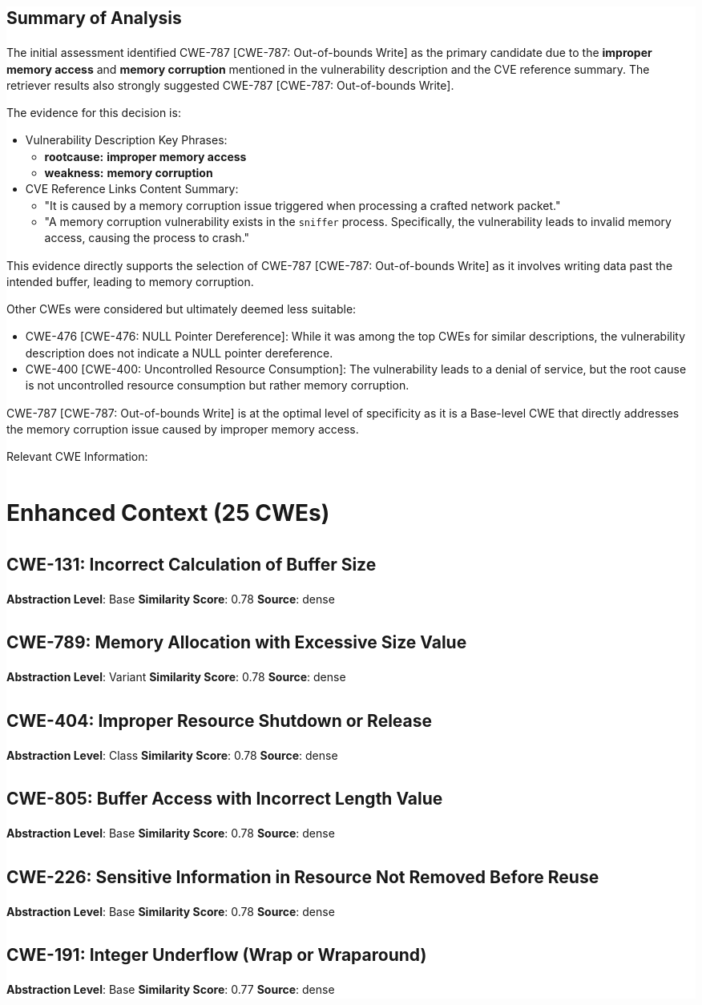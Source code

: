## Summary of Analysis
The initial assessment identified CWE-787 [CWE-787: Out-of-bounds Write] as the primary candidate due to the **improper memory access** and **memory corruption** mentioned in the vulnerability description and the CVE reference summary. The retriever results also strongly suggested CWE-787 [CWE-787: Out-of-bounds Write].

The evidence for this decision is:
*   Vulnerability Description Key Phrases:
    *   **rootcause:** **improper memory access**
    *   **weakness:** **memory corruption**
*   CVE Reference Links Content Summary:
    *   "It is caused by a memory corruption issue triggered when processing a crafted network packet."
    *   "A memory corruption vulnerability exists in the `sniffer` process. Specifically, the vulnerability leads to invalid memory access, causing the process to crash."

This evidence directly supports the selection of CWE-787 [CWE-787: Out-of-bounds Write] as it involves writing data past the intended buffer, leading to memory corruption.

Other CWEs were considered but ultimately deemed less suitable:

*   CWE-476 [CWE-476: NULL Pointer Dereference]: While it was among the top CWEs for similar descriptions, the vulnerability description does not indicate a NULL pointer dereference.
*   CWE-400 [CWE-400: Uncontrolled Resource Consumption]: The vulnerability leads to a denial of service, but the root cause is not uncontrolled resource consumption but rather memory corruption.

CWE-787 [CWE-787: Out-of-bounds Write] is at the optimal level of specificity as it is a Base-level CWE that directly addresses the memory corruption issue caused by improper memory access.

Relevant CWE Information:

# Enhanced Context (25 CWEs)

## CWE-131: Incorrect Calculation of Buffer Size
**Abstraction Level**: Base
**Similarity Score**: 0.78
**Source**: dense
## CWE-789: Memory Allocation with Excessive Size Value
**Abstraction Level**: Variant
**Similarity Score**: 0.78
**Source**: dense
## CWE-404: Improper Resource Shutdown or Release
**Abstraction Level**: Class
**Similarity Score**: 0.78
**Source**: dense
## CWE-805: Buffer Access with Incorrect Length Value
**Abstraction Level**: Base
**Similarity Score**: 0.78
**Source**: dense
## CWE-226: Sensitive Information in Resource Not Removed Before Reuse
**Abstraction Level**: Base
**Similarity Score**: 0.78
**Source**: dense
## CWE-191: Integer Underflow (Wrap or Wraparound)
**Abstraction Level**: Base
**Similarity Score**: 0.77
**Source**: dense